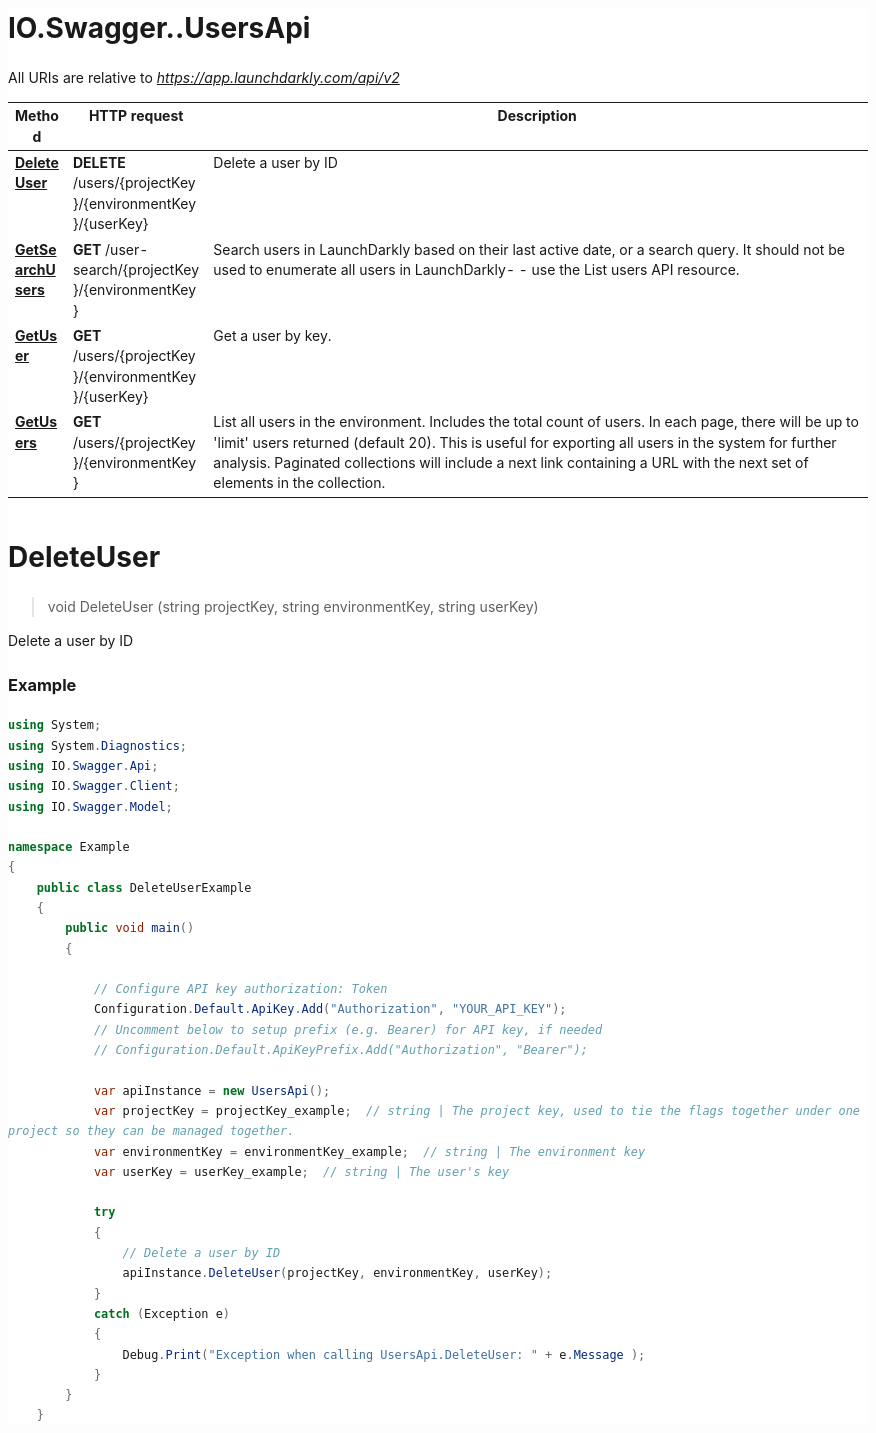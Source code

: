 # IO.Swagger..UsersApi

All URIs are relative to *https://app.launchdarkly.com/api/v2*

Method | HTTP request | Description
------------- | ------------- | -------------
[**DeleteUser**](UsersApi.md#deleteuser) | **DELETE** /users/{projectKey}/{environmentKey}/{userKey} | Delete a user by ID
[**GetSearchUsers**](UsersApi.md#getsearchusers) | **GET** /user-search/{projectKey}/{environmentKey} | Search users in LaunchDarkly based on their last active date, or a search query. It should not be used to enumerate all users in LaunchDarkly- - use the List users API resource.
[**GetUser**](UsersApi.md#getuser) | **GET** /users/{projectKey}/{environmentKey}/{userKey} | Get a user by key.
[**GetUsers**](UsersApi.md#getusers) | **GET** /users/{projectKey}/{environmentKey} | List all users in the environment. Includes the total count of users. In each page, there will be up to &#39;limit&#39; users returned (default 20). This is useful for exporting all users in the system for further analysis. Paginated collections will include a next link containing a URL with the next set of elements in the collection.


<a name="deleteuser"></a>
# **DeleteUser**
> void DeleteUser (string projectKey, string environmentKey, string userKey)

Delete a user by ID

### Example
```csharp
using System;
using System.Diagnostics;
using IO.Swagger.Api;
using IO.Swagger.Client;
using IO.Swagger.Model;

namespace Example
{
    public class DeleteUserExample
    {
        public void main()
        {
            
            // Configure API key authorization: Token
            Configuration.Default.ApiKey.Add("Authorization", "YOUR_API_KEY");
            // Uncomment below to setup prefix (e.g. Bearer) for API key, if needed
            // Configuration.Default.ApiKeyPrefix.Add("Authorization", "Bearer");

            var apiInstance = new UsersApi();
            var projectKey = projectKey_example;  // string | The project key, used to tie the flags together under one project so they can be managed together.
            var environmentKey = environmentKey_example;  // string | The environment key
            var userKey = userKey_example;  // string | The user's key

            try
            {
                // Delete a user by ID
                apiInstance.DeleteUser(projectKey, environmentKey, userKey);
            }
            catch (Exception e)
            {
                Debug.Print("Exception when calling UsersApi.DeleteUser: " + e.Message );
            }
        }
    }
```